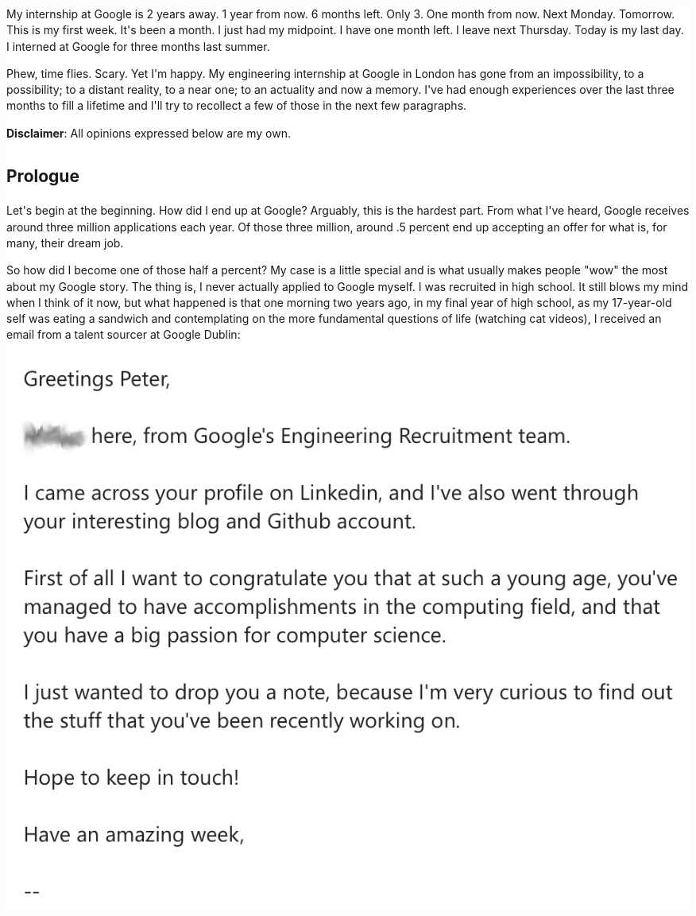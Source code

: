 </div>

My internship at Google is 2 years away. 1 year from now. 6 months left. Only 3. One month from now. Next Monday. Tomorrow. This is my first week. It's been a month. I just had my midpoint. I have one month left. I leave next Thursday. Today is my last day. I interned at Google for three months last summer.

Phew, time flies. Scary. Yet I'm happy. My engineering internship at Google in London has gone from an impossibility, to a possibility; to a distant reality, to a near one; to an actuality and now a memory. I've had enough experiences over the last three months to fill a lifetime and I'll try to recollect a few of those in the next few paragraphs.

__Disclaimer__: All opinions expressed below are my own.

## Prologue

Let's begin at the beginning. How did I end up at Google? Arguably, this is the hardest part. From what I've heard, Google receives around three million applications each year. Of those three million, around $.5$ percent end up accepting an offer for what is, for many, their dream job.

So how did I become one of those half a percent? My case is a little special and is what usually makes people "wow" the most about my Google story. The thing is, I never actually applied to Google myself. I was recruited in high school. It still blows my mind when I think of it now, but what happened is that one morning two years ago, in my final year of high school, as my 17-year-old self was eating a sandwich and contemplating on the more fundamental questions of life (watching cat videos), I received an email from a talent sourcer at Google Dublin:

![Email](/images/google/email.png)
